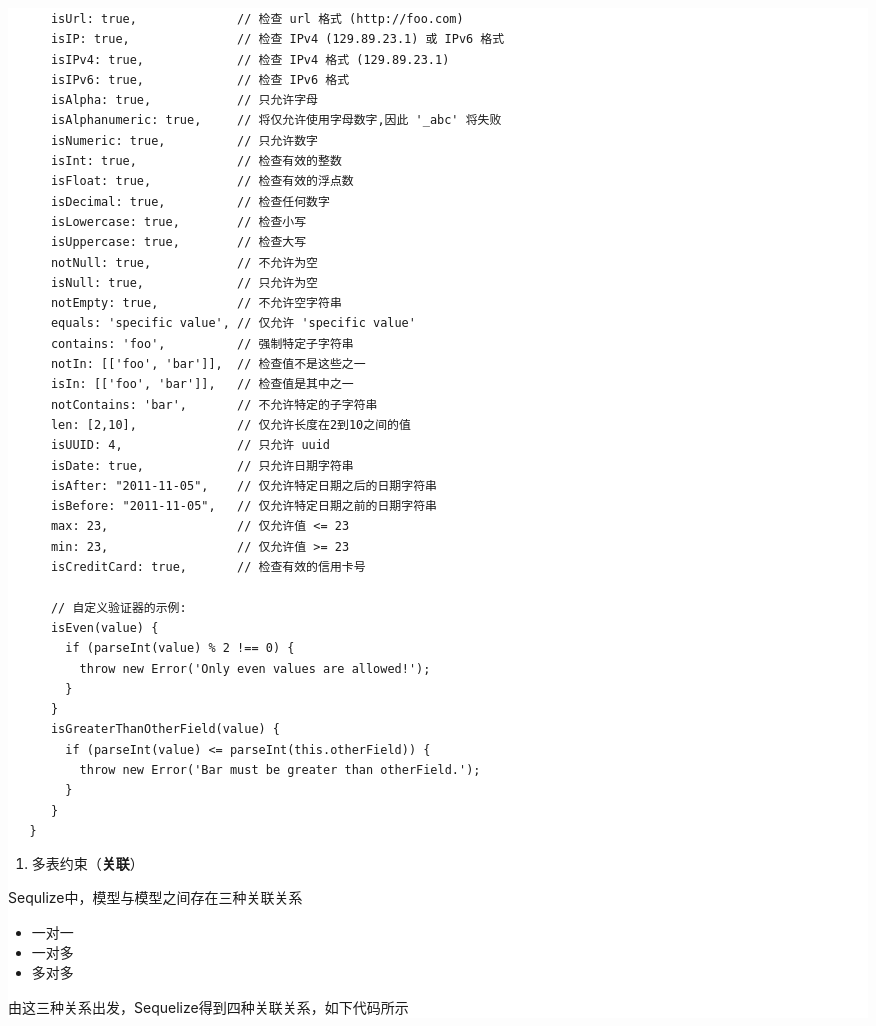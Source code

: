 ```
      isUrl: true,              // 检查 url 格式 (http://foo.com)
      isIP: true,               // 检查 IPv4 (129.89.23.1) 或 IPv6 格式
      isIPv4: true,             // 检查 IPv4 格式 (129.89.23.1)
      isIPv6: true,             // 检查 IPv6 格式
      isAlpha: true,            // 只允许字母
      isAlphanumeric: true,     // 将仅允许使用字母数字,因此 '_abc' 将失败
      isNumeric: true,          // 只允许数字
      isInt: true,              // 检查有效的整数
      isFloat: true,            // 检查有效的浮点数
      isDecimal: true,          // 检查任何数字
      isLowercase: true,        // 检查小写
      isUppercase: true,        // 检查大写
      notNull: true,            // 不允许为空
      isNull: true,             // 只允许为空
      notEmpty: true,           // 不允许空字符串
      equals: 'specific value', // 仅允许 'specific value'
      contains: 'foo',          // 强制特定子字符串
      notIn: [['foo', 'bar']],  // 检查值不是这些之一
      isIn: [['foo', 'bar']],   // 检查值是其中之一  
      notContains: 'bar',       // 不允许特定的子字符串
      len: [2,10],              // 仅允许长度在2到10之间的值
      isUUID: 4,                // 只允许 uuid
      isDate: true,             // 只允许日期字符串
      isAfter: "2011-11-05",    // 仅允许特定日期之后的日期字符串
      isBefore: "2011-11-05",   // 仅允许特定日期之前的日期字符串
      max: 23,                  // 仅允许值 <= 23
      min: 23,                  // 仅允许值 >= 23
      isCreditCard: true,       // 检查有效的信用卡号

      // 自定义验证器的示例:
      isEven(value) {
        if (parseInt(value) % 2 !== 0) {
          throw new Error('Only even values are allowed!');
        }
      }
      isGreaterThanOtherField(value) {
        if (parseInt(value) <= parseInt(this.otherField)) {
          throw new Error('Bar must be greater than otherField.');
        }
      }
   }
```

1. 多表约束（<b>关联</b>）

Sequlize中，模型与模型之间存在三种关联关系

- 一对一
- 一对多
- 多对多

由这三种关系出发，Sequelize得到四种关联关系，如下代码所示
